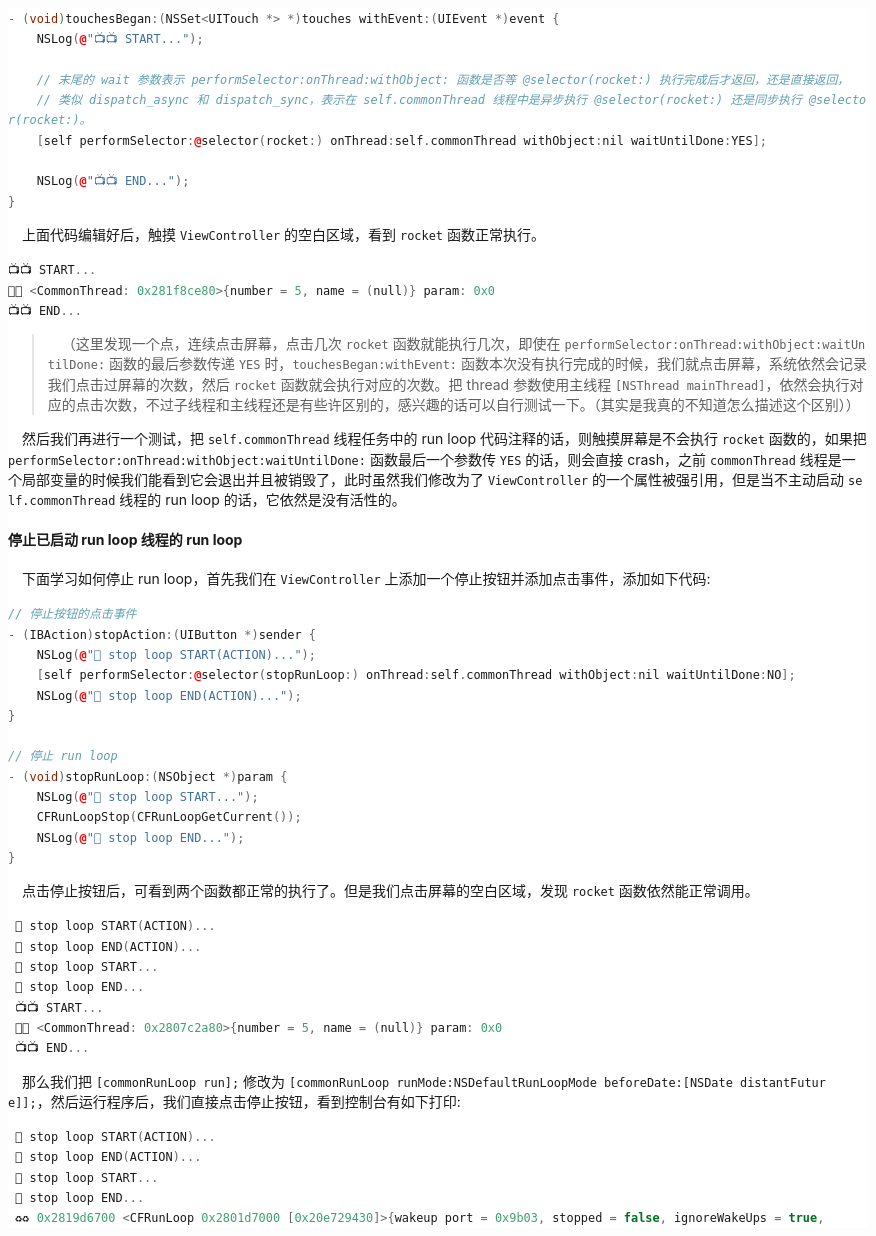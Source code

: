 ```c++
- (void)touchesBegan:(NSSet<UITouch *> *)touches withEvent:(UIEvent *)event {
    NSLog(@"📺📺 START...");
    
    // 末尾的 wait 参数表示 performSelector:onThread:withObject: 函数是否等 @selector(rocket:) 执行完成后才返回，还是直接返回，
    // 类似 dispatch_async 和 dispatch_sync，表示在 self.commonThread 线程中是异步执行 @selector(rocket:) 还是同步执行 @selector(rocket:)。
    [self performSelector:@selector(rocket:) onThread:self.commonThread withObject:nil waitUntilDone:YES];
    
    NSLog(@"📺📺 END...");
}
```
&emsp;上面代码编辑好后，触摸 `ViewController` 的空白区域，看到 `rocket` 函数正常执行。
```c++
📺📺 START...
🚀🚀 <CommonThread: 0x281f8ce80>{number = 5, name = (null)} param: 0x0
📺📺 END...
```
> &emsp;（这里发现一个点，连续点击屏幕，点击几次 `rocket` 函数就能执行几次，即使在 `performSelector:onThread:withObject:waitUntilDone:` 函数的最后参数传递 `YES` 时，`touchesBegan:withEvent:` 函数本次没有执行完成的时候，我们就点击屏幕，系统依然会记录我们点击过屏幕的次数，然后 `rocket` 函数就会执行对应的次数。把 thread 参数使用主线程 `[NSThread mainThread]`，依然会执行对应的点击次数，不过子线程和主线程还是有些许区别的，感兴趣的话可以自行测试一下。（其实是我真的不知道怎么描述这个区别）） 

&emsp;然后我们再进行一个测试，把 `self.commonThread` 线程任务中的 run loop 代码注释的话，则触摸屏幕是不会执行 `rocket` 函数的，如果把 `performSelector:onThread:withObject:waitUntilDone:` 函数最后一个参数传 `YES` 的话，则会直接 crash，之前 `commonThread` 线程是一个局部变量的时候我们能看到它会退出并且被销毁了，此时虽然我们修改为了 `ViewController` 的一个属性被强引用，但是当不主动启动 `self.commonThread` 线程的 run loop 的话，它依然是没有活性的。
#### 停止已启动 run loop 线程的 run loop
&emsp;下面学习如何停止 run loop，首先我们在 `ViewController` 上添加一个停止按钮并添加点击事件，添加如下代码:
```c++
// 停止按钮的点击事件
- (IBAction)stopAction:(UIButton *)sender {
    NSLog(@"🎏 stop loop START(ACTION)...");
    [self performSelector:@selector(stopRunLoop:) onThread:self.commonThread withObject:nil waitUntilDone:NO];
    NSLog(@"🎏 stop loop END(ACTION)...");
}

// 停止 run loop
- (void)stopRunLoop:(NSObject *)param {
    NSLog(@"🎏 stop loop START...");
    CFRunLoopStop(CFRunLoopGetCurrent());
    NSLog(@"🎏 stop loop END...");
}
```
&emsp;点击停止按钮后，可看到两个函数都正常的执行了。但是我们点击屏幕的空白区域，发现 `rocket` 函数依然能正常调用。
```c++
 🎏 stop loop START(ACTION)...
 🎏 stop loop END(ACTION)...
 🎏 stop loop START...
 🎏 stop loop END...
 📺📺 START...
 🚀🚀 <CommonThread: 0x2807c2a80>{number = 5, name = (null)} param: 0x0
 📺📺 END...
```
&emsp;那么我们把 `[commonRunLoop run];` 修改为 `[commonRunLoop runMode:NSDefaultRunLoopMode beforeDate:[NSDate distantFuture]];`，然后运行程序后，我们直接点击停止按钮，看到控制台有如下打印:
```c++
 🎏 stop loop START(ACTION)...
 🎏 stop loop END(ACTION)...
 🎏 stop loop START...
 🎏 stop loop END...
 ♻️♻️ 0x2819d6700 <CFRunLoop 0x2801d7000 [0x20e729430]>{wakeup port = 0x9b03, stopped = false, ignoreWakeUps = true, 
```